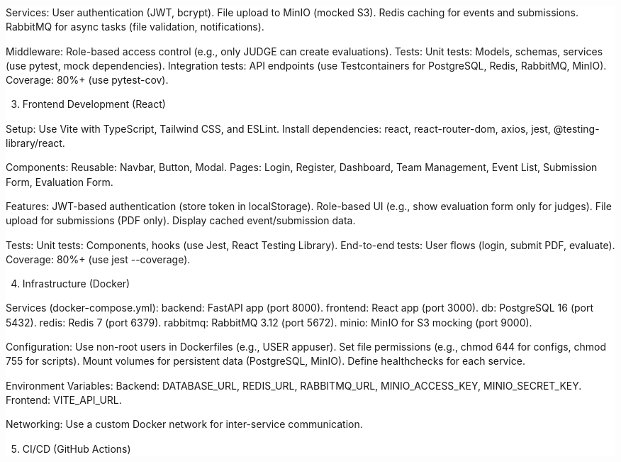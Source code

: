 Services:
User authentication (JWT, bcrypt).
File upload to MinIO (mocked S3).
Redis caching for events and submissions.
RabbitMQ for async tasks (file validation, notifications).

Middleware: Role-based access control (e.g., only JUDGE can create evaluations).
Tests:
Unit tests: Models, schemas, services (use pytest, mock dependencies).
Integration tests: API endpoints (use Testcontainers for PostgreSQL, Redis, RabbitMQ, MinIO).
Coverage: 80%+ (use pytest-cov).

3. Frontend Development (React)

Setup:
Use Vite with TypeScript, Tailwind CSS, and ESLint.
Install dependencies: react, react-router-dom, axios, jest, @testing-library/react.

Components:
Reusable: Navbar, Button, Modal.
Pages: Login, Register, Dashboard, Team Management, Event List, Submission Form, Evaluation Form.

Features:
JWT-based authentication (store token in localStorage).
Role-based UI (e.g., show evaluation form only for judges).
File upload for submissions (PDF only).
Display cached event/submission data.

Tests:
Unit tests: Components, hooks (use Jest, React Testing Library).
End-to-end tests: User flows (login, submit PDF, evaluate).
Coverage: 80%+ (use jest --coverage).

4. Infrastructure (Docker)

Services (docker-compose.yml):
backend: FastAPI app (port 8000).
frontend: React app (port 3000).
db: PostgreSQL 16 (port 5432).
redis: Redis 7 (port 6379).
rabbitmq: RabbitMQ 3.12 (port 5672).
minio: MinIO for S3 mocking (port 9000).

Configuration:
Use non-root users in Dockerfiles (e.g., USER appuser).
Set file permissions (e.g., chmod 644 for configs, chmod 755 for scripts).
Mount volumes for persistent data (PostgreSQL, MinIO).
Define healthchecks for each service.

Environment Variables:
Backend: DATABASE_URL, REDIS_URL, RABBITMQ_URL, MINIO_ACCESS_KEY, MINIO_SECRET_KEY.
Frontend: VITE_API_URL.

Networking: Use a custom Docker network for inter-service communication.

5. CI/CD (GitHub Actions)
